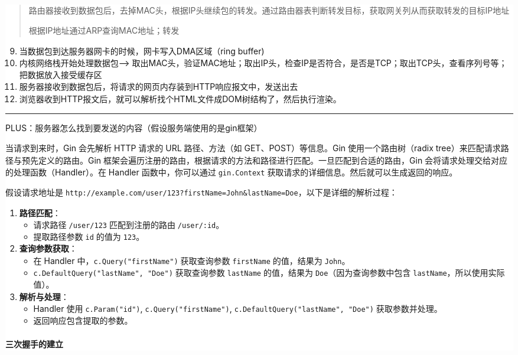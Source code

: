 > 路由器接收到数据包后，去掉MAC头，根据IP头继续包的转发。通过路由器表判断转发目标，获取网关列从而获取转发的目标IP地址
>
> 根据IP地址通过ARP查询MAC地址；转发

9. 当数据包到达服务器网卡的时候，网卡写入DMA区域（ring buffer)
10. 内核网络栈开始处理数据包--> 取出MAC头，验证MAC地址；取出IP头，检查IP是否符合，是否是TCP；取出TCP头，查看序列号等；把数据放入接受缓存区
11. 服务器接收到数据包后，将请求的网页内存装到HTTP响应报文中，发送出去
12. 浏览器收到HTTP报文后，就可以解析找个HTML文件成DOM树结构了，然后执行渲染。

---

PLUS：服务器怎么找到要发送的内容（假设服务端使用的是gin框架）

当请求到来时，Gin 会先解析 HTTP 请求的 URL 路径、方法（如 GET、POST）等信息。Gin 使用一个路由树（radix tree）来匹配请求路径与预先定义的路由。Gin 框架会遍历注册的路由，根据请求的方法和路径进行匹配。一旦匹配到合适的路由，Gin 会将请求处理交给对应的处理函数（Handler）。在 Handler 函数中，你可以通过 `gin.Context` 获取请求的详细信息。然后就可以生成返回的响应。



假设请求地址是 `http://example.com/user/123?firstName=John&lastName=Doe`，以下是详细的解析过程：

1. **路径匹配**：
   - 请求路径 `/user/123` 匹配到注册的路由 `/user/:id`。
   - 提取路径参数 `id` 的值为 `123`。
2. **查询参数获取**：
   - 在 Handler 中，`c.Query("firstName")` 获取查询参数 `firstName` 的值，结果为 `John`。
   - `c.DefaultQuery("lastName", "Doe")` 获取查询参数 `lastName` 的值，结果为 `Doe`（因为查询参数中包含 `lastName`，所以使用实际值）。
3. **解析与处理**：
   - Handler 使用 `c.Param("id")`, `c.Query("firstName")`, `c.DefaultQuery("lastName", "Doe")` 获取参数并处理。
   - 返回响应包含提取的参数。

#### 三次握手的建立
